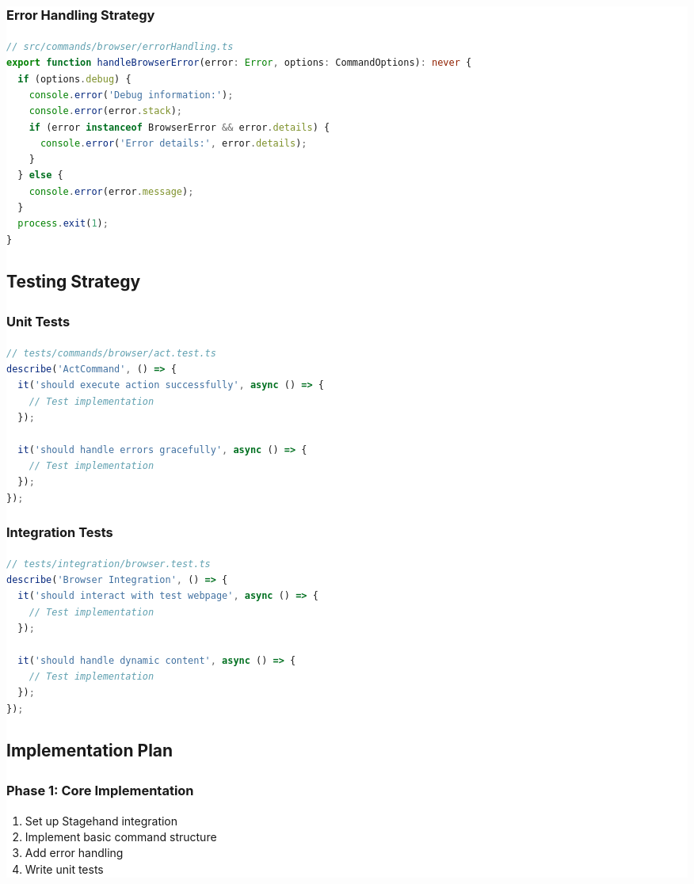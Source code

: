 ### Error Handling Strategy
```typescript
// src/commands/browser/errorHandling.ts
export function handleBrowserError(error: Error, options: CommandOptions): never {
  if (options.debug) {
    console.error('Debug information:');
    console.error(error.stack);
    if (error instanceof BrowserError && error.details) {
      console.error('Error details:', error.details);
    }
  } else {
    console.error(error.message);
  }
  process.exit(1);
}
```

## Testing Strategy

### Unit Tests
```typescript
// tests/commands/browser/act.test.ts
describe('ActCommand', () => {
  it('should execute action successfully', async () => {
    // Test implementation
  });

  it('should handle errors gracefully', async () => {
    // Test implementation
  });
});
```

### Integration Tests
```typescript
// tests/integration/browser.test.ts
describe('Browser Integration', () => {
  it('should interact with test webpage', async () => {
    // Test implementation
  });

  it('should handle dynamic content', async () => {
    // Test implementation
  });
});
```

## Implementation Plan

### Phase 1: Core Implementation
1. Set up Stagehand integration
2. Implement basic command structure
3. Add error handling
4. Write unit tests
